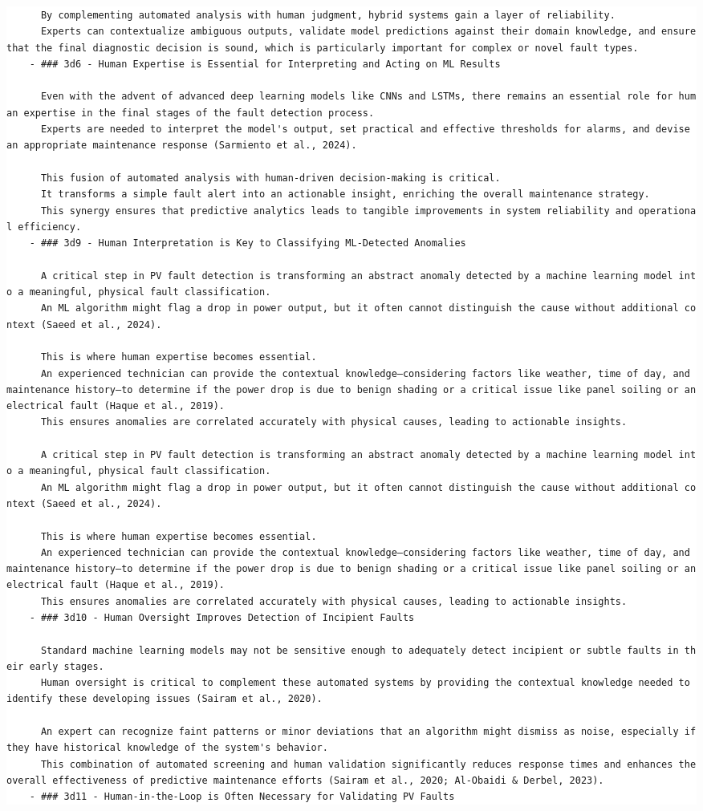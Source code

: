           By complementing automated analysis with human judgment, hybrid systems gain a layer of reliability. 
          Experts can contextualize ambiguous outputs, validate model predictions against their domain knowledge, and ensure that the final diagnostic decision is sound, which is particularly important for complex or novel fault types.
        - ### 3d6 - Human Expertise is Essential for Interpreting and Acting on ML Results

          Even with the advent of advanced deep learning models like CNNs and LSTMs, there remains an essential role for human expertise in the final stages of the fault detection process. 
          Experts are needed to interpret the model's output, set practical and effective thresholds for alarms, and devise an appropriate maintenance response (Sarmiento et al., 2024).

          This fusion of automated analysis with human-driven decision-making is critical. 
          It transforms a simple fault alert into an actionable insight, enriching the overall maintenance strategy. 
          This synergy ensures that predictive analytics leads to tangible improvements in system reliability and operational efficiency.
        - ### 3d9 - Human Interpretation is Key to Classifying ML-Detected Anomalies

          A critical step in PV fault detection is transforming an abstract anomaly detected by a machine learning model into a meaningful, physical fault classification. 
          An ML algorithm might flag a drop in power output, but it often cannot distinguish the cause without additional context (Saeed et al., 2024).

          This is where human expertise becomes essential. 
          An experienced technician can provide the contextual knowledge—considering factors like weather, time of day, and maintenance history—to determine if the power drop is due to benign shading or a critical issue like panel soiling or an electrical fault (Haque et al., 2019). 
          This ensures anomalies are correlated accurately with physical causes, leading to actionable insights.

          A critical step in PV fault detection is transforming an abstract anomaly detected by a machine learning model into a meaningful, physical fault classification. 
          An ML algorithm might flag a drop in power output, but it often cannot distinguish the cause without additional context (Saeed et al., 2024).

          This is where human expertise becomes essential. 
          An experienced technician can provide the contextual knowledge—considering factors like weather, time of day, and maintenance history—to determine if the power drop is due to benign shading or a critical issue like panel soiling or an electrical fault (Haque et al., 2019). 
          This ensures anomalies are correlated accurately with physical causes, leading to actionable insights.
        - ### 3d10 - Human Oversight Improves Detection of Incipient Faults

          Standard machine learning models may not be sensitive enough to adequately detect incipient or subtle faults in their early stages. 
          Human oversight is critical to complement these automated systems by providing the contextual knowledge needed to identify these developing issues (Sairam et al., 2020).

          An expert can recognize faint patterns or minor deviations that an algorithm might dismiss as noise, especially if they have historical knowledge of the system's behavior. 
          This combination of automated screening and human validation significantly reduces response times and enhances the overall effectiveness of predictive maintenance efforts (Sairam et al., 2020; Al-Obaidi & Derbel, 2023).
        - ### 3d11 - Human-in-the-Loop is Often Necessary for Validating PV Faults
